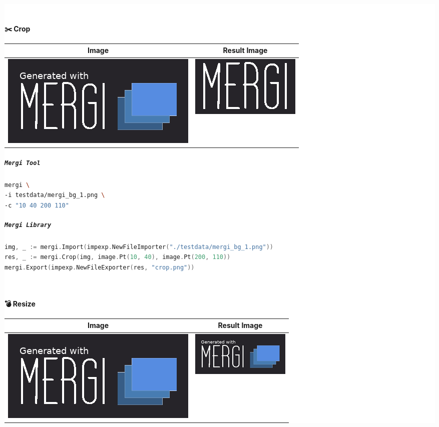 

<br />

#### ✂️ Crop
Image                    | Result Image
-----------------------------------|------------------------------------------
![srcImage](testdata/mergi_bg_1.png) | ![dstImage](testdata/doc/crop.png)

##### `Mergi Tool`
```bash
mergi \
-i testdata/mergi_bg_1.png \
-c "10 40 200 110"
```

##### `Mergi Library`
```go
img, _ := mergi.Import(impexp.NewFileImporter("./testdata/mergi_bg_1.png"))
res, _ := mergi.Crop(img, image.Pt(10, 40), image.Pt(200, 110))
mergi.Export(impexp.NewFileExporter(res, "crop.png"))
```

<br />

#### 💣 Resize
Image                    | Result Image
-----------------------------------|-------------------------------------------
![srcImage](testdata/mergi_bg_1.png)  | ![dstImage](testdata/doc/resize.png)
